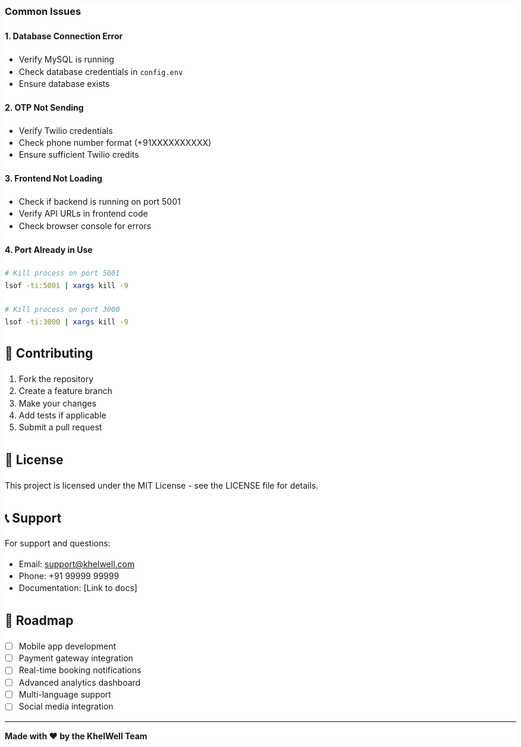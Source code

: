 ### Common Issues

#### 1. Database Connection Error
- Verify MySQL is running
- Check database credentials in `config.env`
- Ensure database exists

#### 2. OTP Not Sending
- Verify Twilio credentials
- Check phone number format (+91XXXXXXXXXX)
- Ensure sufficient Twilio credits

#### 3. Frontend Not Loading
- Check if backend is running on port 5001
- Verify API URLs in frontend code
- Check browser console for errors

#### 4. Port Already in Use
```bash
# Kill process on port 5001
lsof -ti:5001 | xargs kill -9

# Kill process on port 3000
lsof -ti:3000 | xargs kill -9
```

## 🤝 Contributing

1. Fork the repository
2. Create a feature branch
3. Make your changes
4. Add tests if applicable
5. Submit a pull request

## 📄 License

This project is licensed under the MIT License - see the LICENSE file for details.

## 📞 Support

For support and questions:
- Email: support@khelwell.com
- Phone: +91 99999 99999
- Documentation: [Link to docs]

## 🎯 Roadmap

- [ ] Mobile app development
- [ ] Payment gateway integration
- [ ] Real-time booking notifications
- [ ] Advanced analytics dashboard
- [ ] Multi-language support
- [ ] Social media integration

---

**Made with ❤️ by the KhelWell Team** 